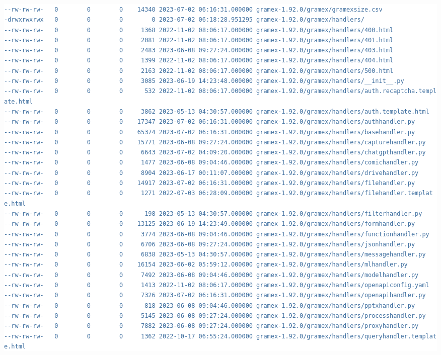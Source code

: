 ```diff
--rw-rw-rw-   0        0        0    14340 2023-07-02 06:16:31.000000 gramex-1.92.0/gramex/gramexsize.csv
-drwxrwxrwx   0        0        0        0 2023-07-02 06:18:28.951295 gramex-1.92.0/gramex/handlers/
--rw-rw-rw-   0        0        0     1368 2022-11-02 08:06:17.000000 gramex-1.92.0/gramex/handlers/400.html
--rw-rw-rw-   0        0        0     2081 2022-11-02 08:06:17.000000 gramex-1.92.0/gramex/handlers/401.html
--rw-rw-rw-   0        0        0     2483 2023-06-08 09:27:24.000000 gramex-1.92.0/gramex/handlers/403.html
--rw-rw-rw-   0        0        0     1399 2022-11-02 08:06:17.000000 gramex-1.92.0/gramex/handlers/404.html
--rw-rw-rw-   0        0        0     2163 2022-11-02 08:06:17.000000 gramex-1.92.0/gramex/handlers/500.html
--rw-rw-rw-   0        0        0     3085 2023-06-19 14:23:48.000000 gramex-1.92.0/gramex/handlers/__init__.py
--rw-rw-rw-   0        0        0      532 2022-11-02 08:06:17.000000 gramex-1.92.0/gramex/handlers/auth.recaptcha.template.html
--rw-rw-rw-   0        0        0     3862 2023-05-13 04:30:57.000000 gramex-1.92.0/gramex/handlers/auth.template.html
--rw-rw-rw-   0        0        0    17347 2023-07-02 06:16:31.000000 gramex-1.92.0/gramex/handlers/authhandler.py
--rw-rw-rw-   0        0        0    65374 2023-07-02 06:16:31.000000 gramex-1.92.0/gramex/handlers/basehandler.py
--rw-rw-rw-   0        0        0    15771 2023-06-08 09:27:24.000000 gramex-1.92.0/gramex/handlers/capturehandler.py
--rw-rw-rw-   0        0        0     6643 2023-07-02 04:09:20.000000 gramex-1.92.0/gramex/handlers/chatgpthandler.py
--rw-rw-rw-   0        0        0     1477 2023-06-08 09:04:46.000000 gramex-1.92.0/gramex/handlers/comichandler.py
--rw-rw-rw-   0        0        0     8904 2023-06-17 00:11:07.000000 gramex-1.92.0/gramex/handlers/drivehandler.py
--rw-rw-rw-   0        0        0    14917 2023-07-02 06:16:31.000000 gramex-1.92.0/gramex/handlers/filehandler.py
--rw-rw-rw-   0        0        0     1271 2022-07-03 06:28:09.000000 gramex-1.92.0/gramex/handlers/filehandler.template.html
--rw-rw-rw-   0        0        0      198 2023-05-13 04:30:57.000000 gramex-1.92.0/gramex/handlers/filterhandler.py
--rw-rw-rw-   0        0        0    13125 2023-06-19 14:23:49.000000 gramex-1.92.0/gramex/handlers/formhandler.py
--rw-rw-rw-   0        0        0     3774 2023-06-08 09:04:46.000000 gramex-1.92.0/gramex/handlers/functionhandler.py
--rw-rw-rw-   0        0        0     6706 2023-06-08 09:27:24.000000 gramex-1.92.0/gramex/handlers/jsonhandler.py
--rw-rw-rw-   0        0        0     6838 2023-05-13 04:30:57.000000 gramex-1.92.0/gramex/handlers/messagehandler.py
--rw-rw-rw-   0        0        0    16154 2023-06-02 05:59:12.000000 gramex-1.92.0/gramex/handlers/mlhandler.py
--rw-rw-rw-   0        0        0     7492 2023-06-08 09:04:46.000000 gramex-1.92.0/gramex/handlers/modelhandler.py
--rw-rw-rw-   0        0        0     1413 2022-11-02 08:06:17.000000 gramex-1.92.0/gramex/handlers/openapiconfig.yaml
--rw-rw-rw-   0        0        0     7326 2023-07-02 06:16:31.000000 gramex-1.92.0/gramex/handlers/openapihandler.py
--rw-rw-rw-   0        0        0      818 2023-06-08 09:04:46.000000 gramex-1.92.0/gramex/handlers/pptxhandler.py
--rw-rw-rw-   0        0        0     5145 2023-06-08 09:27:24.000000 gramex-1.92.0/gramex/handlers/processhandler.py
--rw-rw-rw-   0        0        0     7882 2023-06-08 09:27:24.000000 gramex-1.92.0/gramex/handlers/proxyhandler.py
--rw-rw-rw-   0        0        0     1362 2022-10-17 06:55:24.000000 gramex-1.92.0/gramex/handlers/queryhandler.template.html
```